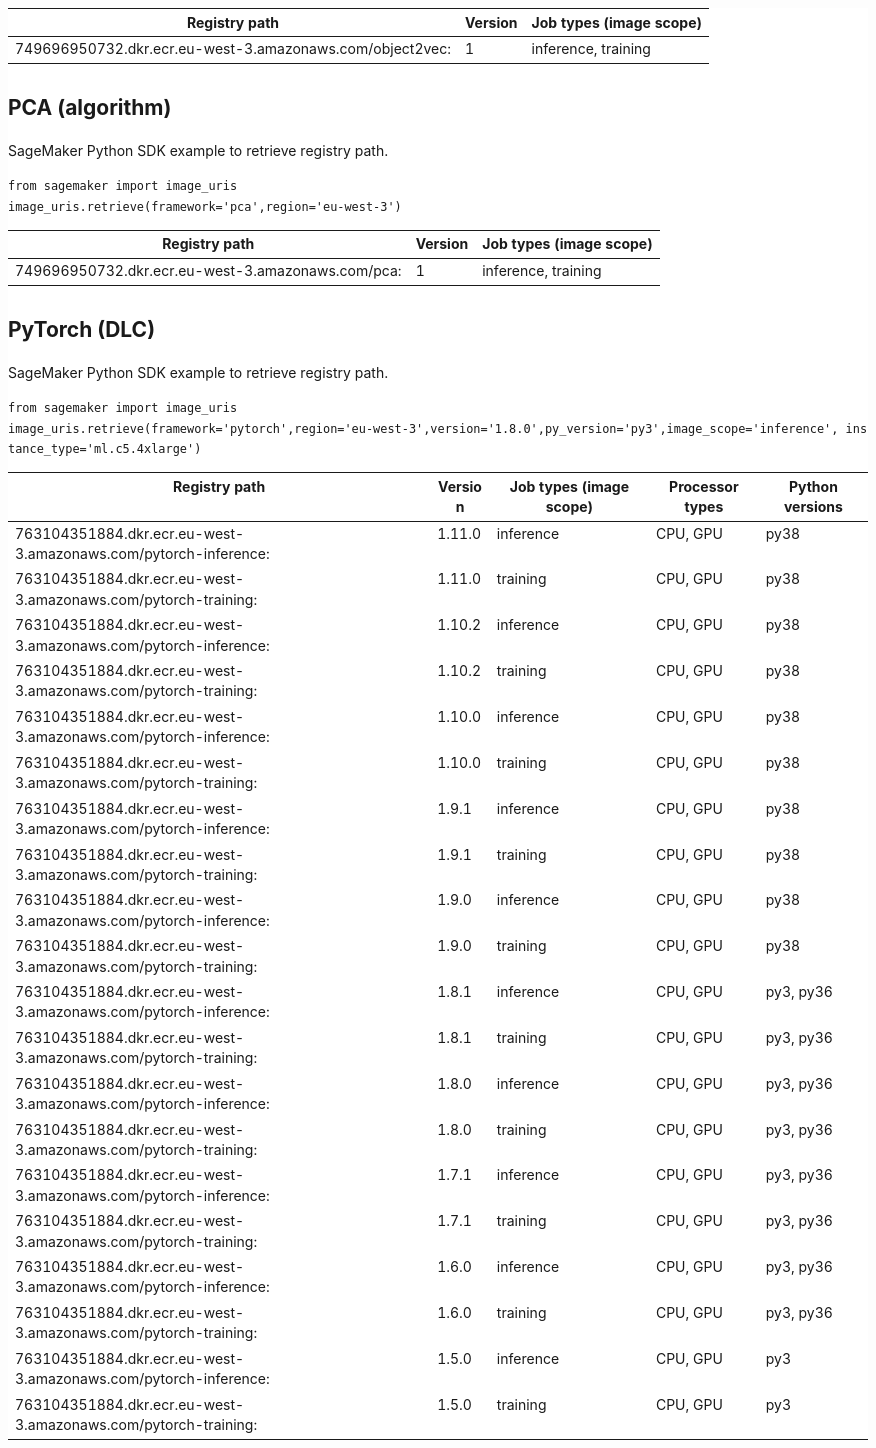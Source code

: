 
| Registry path | Version | Job types \(image scope\) | 
| --- | --- | --- | 
| 749696950732\.dkr\.ecr\.eu\-west\-3\.amazonaws\.com/object2vec:<tag> | 1 | inference, training | 

## PCA \(algorithm\)<a name="pca-eu-west-3.title"></a>

SageMaker Python SDK example to retrieve registry path\.

```
from sagemaker import image_uris
image_uris.retrieve(framework='pca',region='eu-west-3')
```


| Registry path | Version | Job types \(image scope\) | 
| --- | --- | --- | 
| 749696950732\.dkr\.ecr\.eu\-west\-3\.amazonaws\.com/pca:<tag> | 1 | inference, training | 

## PyTorch \(DLC\)<a name="pytorch-eu-west-3.title"></a>

SageMaker Python SDK example to retrieve registry path\.

```
from sagemaker import image_uris
image_uris.retrieve(framework='pytorch',region='eu-west-3',version='1.8.0',py_version='py3',image_scope='inference', instance_type='ml.c5.4xlarge')
```


| Registry path | Version | Job types \(image scope\) | Processor types | Python versions | 
| --- | --- | --- | --- | --- | 
| 763104351884\.dkr\.ecr\.eu\-west\-3\.amazonaws\.com/pytorch\-inference:<tag> | 1\.11\.0 | inference | CPU, GPU | py38 | 
| 763104351884\.dkr\.ecr\.eu\-west\-3\.amazonaws\.com/pytorch\-training:<tag> | 1\.11\.0 | training | CPU, GPU | py38 | 
| 763104351884\.dkr\.ecr\.eu\-west\-3\.amazonaws\.com/pytorch\-inference:<tag> | 1\.10\.2 | inference | CPU, GPU | py38 | 
| 763104351884\.dkr\.ecr\.eu\-west\-3\.amazonaws\.com/pytorch\-training:<tag> | 1\.10\.2 | training | CPU, GPU | py38 | 
| 763104351884\.dkr\.ecr\.eu\-west\-3\.amazonaws\.com/pytorch\-inference:<tag> | 1\.10\.0 | inference | CPU, GPU | py38 | 
| 763104351884\.dkr\.ecr\.eu\-west\-3\.amazonaws\.com/pytorch\-training:<tag> | 1\.10\.0 | training | CPU, GPU | py38 | 
| 763104351884\.dkr\.ecr\.eu\-west\-3\.amazonaws\.com/pytorch\-inference:<tag> | 1\.9\.1 | inference | CPU, GPU | py38 | 
| 763104351884\.dkr\.ecr\.eu\-west\-3\.amazonaws\.com/pytorch\-training:<tag> | 1\.9\.1 | training | CPU, GPU | py38 | 
| 763104351884\.dkr\.ecr\.eu\-west\-3\.amazonaws\.com/pytorch\-inference:<tag> | 1\.9\.0 | inference | CPU, GPU | py38 | 
| 763104351884\.dkr\.ecr\.eu\-west\-3\.amazonaws\.com/pytorch\-training:<tag> | 1\.9\.0 | training | CPU, GPU | py38 | 
| 763104351884\.dkr\.ecr\.eu\-west\-3\.amazonaws\.com/pytorch\-inference:<tag> | 1\.8\.1 | inference | CPU, GPU | py3, py36 | 
| 763104351884\.dkr\.ecr\.eu\-west\-3\.amazonaws\.com/pytorch\-training:<tag> | 1\.8\.1 | training | CPU, GPU | py3, py36 | 
| 763104351884\.dkr\.ecr\.eu\-west\-3\.amazonaws\.com/pytorch\-inference:<tag> | 1\.8\.0 | inference | CPU, GPU | py3, py36 | 
| 763104351884\.dkr\.ecr\.eu\-west\-3\.amazonaws\.com/pytorch\-training:<tag> | 1\.8\.0 | training | CPU, GPU | py3, py36 | 
| 763104351884\.dkr\.ecr\.eu\-west\-3\.amazonaws\.com/pytorch\-inference:<tag> | 1\.7\.1 | inference | CPU, GPU | py3, py36 | 
| 763104351884\.dkr\.ecr\.eu\-west\-3\.amazonaws\.com/pytorch\-training:<tag> | 1\.7\.1 | training | CPU, GPU | py3, py36 | 
| 763104351884\.dkr\.ecr\.eu\-west\-3\.amazonaws\.com/pytorch\-inference:<tag> | 1\.6\.0 | inference | CPU, GPU | py3, py36 | 
| 763104351884\.dkr\.ecr\.eu\-west\-3\.amazonaws\.com/pytorch\-training:<tag> | 1\.6\.0 | training | CPU, GPU | py3, py36 | 
| 763104351884\.dkr\.ecr\.eu\-west\-3\.amazonaws\.com/pytorch\-inference:<tag> | 1\.5\.0 | inference | CPU, GPU | py3 | 
| 763104351884\.dkr\.ecr\.eu\-west\-3\.amazonaws\.com/pytorch\-training:<tag> | 1\.5\.0 | training | CPU, GPU | py3 | 